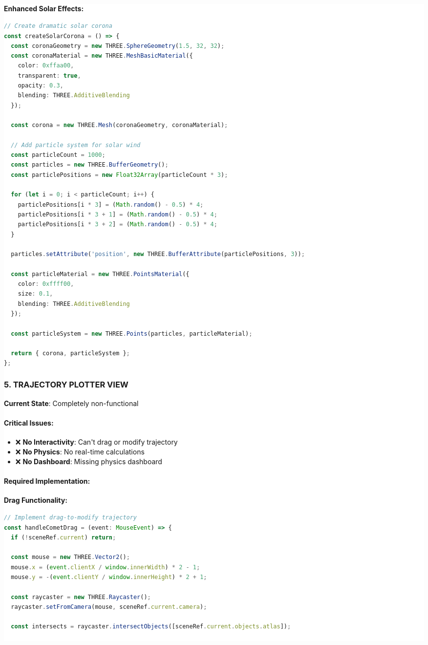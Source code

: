**Enhanced Solar Effects:**
```typescript
// Create dramatic solar corona
const createSolarCorona = () => {
  const coronaGeometry = new THREE.SphereGeometry(1.5, 32, 32);
  const coronaMaterial = new THREE.MeshBasicMaterial({
    color: 0xffaa00,
    transparent: true,
    opacity: 0.3,
    blending: THREE.AdditiveBlending
  });
  
  const corona = new THREE.Mesh(coronaGeometry, coronaMaterial);
  
  // Add particle system for solar wind
  const particleCount = 1000;
  const particles = new THREE.BufferGeometry();
  const particlePositions = new Float32Array(particleCount * 3);
  
  for (let i = 0; i < particleCount; i++) {
    particlePositions[i * 3] = (Math.random() - 0.5) * 4;
    particlePositions[i * 3 + 1] = (Math.random() - 0.5) * 4;
    particlePositions[i * 3 + 2] = (Math.random() - 0.5) * 4;
  }
  
  particles.setAttribute('position', new THREE.BufferAttribute(particlePositions, 3));
  
  const particleMaterial = new THREE.PointsMaterial({
    color: 0xffff00,
    size: 0.1,
    blending: THREE.AdditiveBlending
  });
  
  const particleSystem = new THREE.Points(particles, particleMaterial);
  
  return { corona, particleSystem };
};
```

### 5. TRAJECTORY PLOTTER VIEW
**Current State**: Completely non-functional

#### Critical Issues:
- ❌ **No Interactivity**: Can't drag or modify trajectory
- ❌ **No Physics**: No real-time calculations
- ❌ **No Dashboard**: Missing physics dashboard

#### Required Implementation:

**Drag Functionality:**
```typescript
// Implement drag-to-modify trajectory
const handleCometDrag = (event: MouseEvent) => {
  if (!sceneRef.current) return;
  
  const mouse = new THREE.Vector2();
  mouse.x = (event.clientX / window.innerWidth) * 2 - 1;
  mouse.y = -(event.clientY / window.innerHeight) * 2 + 1;
  
  const raycaster = new THREE.Raycaster();
  raycaster.setFromCamera(mouse, sceneRef.current.camera);
  
  const intersects = raycaster.intersectObjects([sceneRef.current.objects.atlas]);
  
```